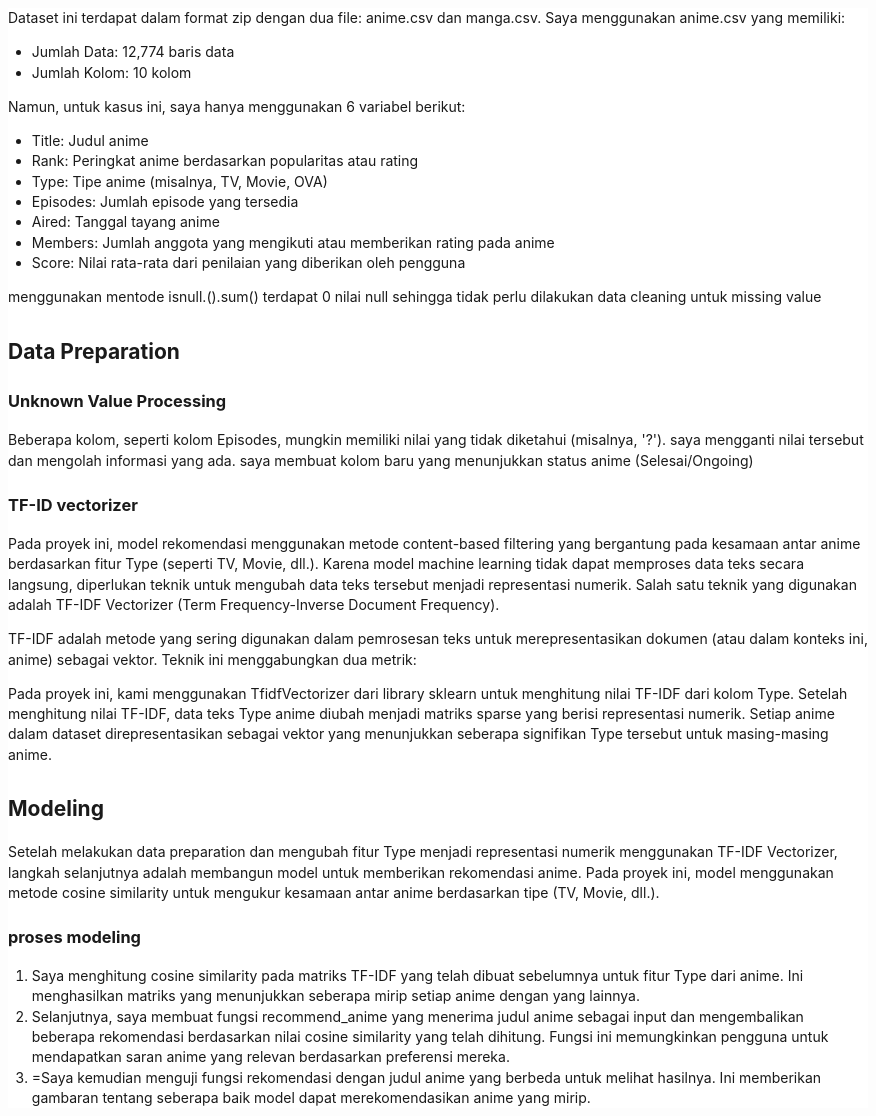 Dataset ini terdapat dalam format zip dengan dua file: anime.csv dan manga.csv. Saya menggunakan anime.csv yang memiliki:

- Jumlah Data: 12,774 baris data
- Jumlah Kolom: 10 kolom

Namun, untuk kasus ini, saya hanya menggunakan 6 variabel berikut:

- Title: Judul anime
- Rank: Peringkat anime berdasarkan popularitas atau rating
- Type: Tipe anime (misalnya, TV, Movie, OVA)
- Episodes: Jumlah episode yang tersedia
- Aired: Tanggal tayang anime
- Members: Jumlah anggota yang mengikuti atau memberikan rating pada anime
- Score: Nilai rata-rata dari penilaian yang diberikan oleh pengguna

menggunakan mentode isnull.().sum() terdapat 0 nilai null sehingga tidak perlu dilakukan data cleaning untuk missing value

## Data Preparation

### Unknown Value Processing

Beberapa kolom, seperti kolom Episodes, mungkin memiliki nilai yang tidak diketahui (misalnya, '?'). saya mengganti nilai tersebut dan mengolah informasi yang ada. saya membuat kolom baru yang menunjukkan status anime (Selesai/Ongoing)

### TF-ID vectorizer

Pada proyek ini, model rekomendasi menggunakan metode content-based filtering yang bergantung pada kesamaan antar anime berdasarkan fitur Type (seperti TV, Movie, dll.). Karena model machine learning tidak dapat memproses data teks secara langsung, diperlukan teknik untuk mengubah data teks tersebut menjadi representasi numerik. Salah satu teknik yang digunakan adalah TF-IDF Vectorizer (Term Frequency-Inverse Document Frequency).

TF-IDF adalah metode yang sering digunakan dalam pemrosesan teks untuk merepresentasikan dokumen (atau dalam konteks ini, anime) sebagai vektor. Teknik ini menggabungkan dua metrik:

Pada proyek ini, kami menggunakan TfidfVectorizer dari library sklearn untuk menghitung nilai TF-IDF dari kolom Type. Setelah menghitung nilai TF-IDF, data teks Type anime diubah menjadi matriks sparse yang berisi representasi numerik. Setiap anime dalam dataset direpresentasikan sebagai vektor yang menunjukkan seberapa signifikan Type tersebut untuk masing-masing anime.

## Modeling

Setelah melakukan data preparation dan mengubah fitur Type menjadi representasi numerik menggunakan TF-IDF Vectorizer, langkah selanjutnya adalah membangun model untuk memberikan rekomendasi anime. Pada proyek ini, model menggunakan metode cosine similarity untuk mengukur kesamaan antar anime berdasarkan tipe (TV, Movie, dll.).

### proses modeling

1. Saya menghitung cosine similarity pada matriks TF-IDF yang telah dibuat sebelumnya untuk fitur Type dari anime. Ini menghasilkan matriks yang menunjukkan seberapa mirip setiap anime dengan yang lainnya.
2. Selanjutnya, saya membuat fungsi recommend_anime yang menerima judul anime sebagai input dan mengembalikan beberapa rekomendasi berdasarkan nilai cosine similarity yang telah dihitung. Fungsi ini memungkinkan pengguna untuk mendapatkan saran anime yang relevan berdasarkan preferensi mereka.
3. =Saya kemudian menguji fungsi rekomendasi dengan judul anime yang berbeda untuk melihat hasilnya. Ini memberikan gambaran tentang seberapa baik model dapat merekomendasikan anime yang mirip.
